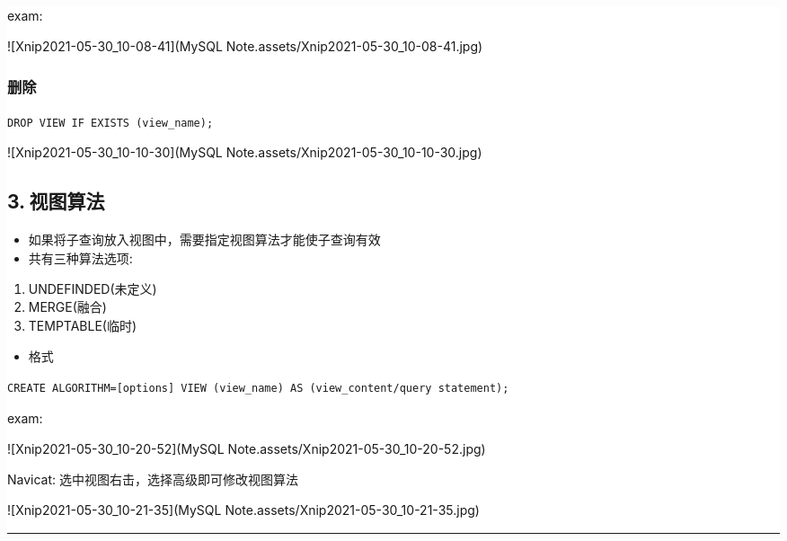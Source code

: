 
exam:

![Xnip2021-05-30_10-08-41](MySQL Note.assets/Xnip2021-05-30_10-08-41.jpg)









### 删除

```mysql
DROP VIEW IF EXISTS (view_name);
```



![Xnip2021-05-30_10-10-30](MySQL Note.assets/Xnip2021-05-30_10-10-30.jpg)









## 3. 视图算法

- 如果将子查询放入视图中，需要指定视图算法才能使子查询有效
- 共有三种算法选项:

1. UNDEFINDED(未定义)
2. MERGE(融合)
3. TEMPTABLE(临时)



- 格式

```mysql
CREATE ALGORITHM=[options] VIEW (view_name) AS (view_content/query statement);
```





exam:

![Xnip2021-05-30_10-20-52](MySQL Note.assets/Xnip2021-05-30_10-20-52.jpg)



Navicat: 选中视图右击，选择高级即可修改视图算法

![Xnip2021-05-30_10-21-35](MySQL Note.assets/Xnip2021-05-30_10-21-35.jpg)

****




